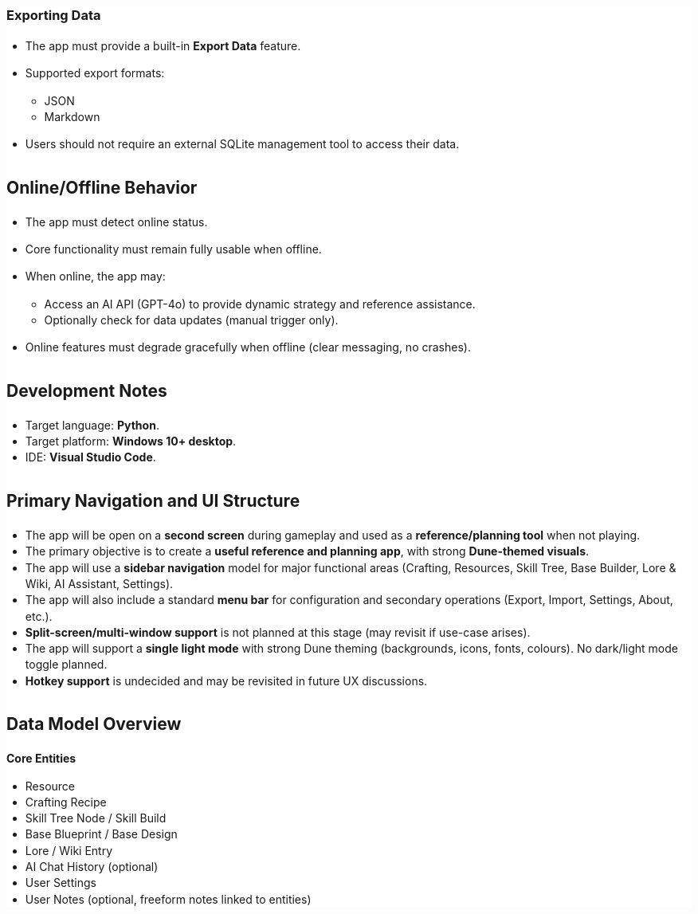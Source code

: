 ### Exporting Data

* The app must provide a built-in **Export Data** feature.
* Supported export formats:

  * JSON
  * Markdown
* Users should not require an external SQLite management tool to access their data.

## Online/Offline Behavior

* The app must detect online status.
* Core functionality must remain fully usable when offline.
* When online, the app may:

  * Access an AI API (GPT-4o) to provide dynamic strategy and reference assistance.
  * Optionally check for data updates (manual trigger only).
* Online features must degrade gracefully when offline (clear messaging, no crashes).

## Development Notes

* Target language: **Python**.
* Target platform: **Windows 10+ desktop**.
* IDE: **Visual Studio Code**.

## Primary Navigation and UI Structure

* The app will be open on a **second screen** during gameplay and used as a **reference/planning tool** when not playing.
* The primary objective is to create a **useful reference and planning app**, with strong **Dune-themed visuals**.
* The app will use a **sidebar navigation** model for major functional areas (Crafting, Resources, Skill Tree, Base Builder, Lore & Wiki, AI Assistant, Settings).
* The app will also include a standard **menu bar** for configuration and secondary operations (Export, Import, Settings, About, etc.).
* **Split-screen/multi-window support** is not planned at this stage (may revisit if use-case arises).
* The app will support a **single light mode** with strong Dune theming (backgrounds, icons, fonts, colours). No dark/light mode toggle planned.
* **Hotkey support** is undecided and may be revisited in future UX discussions.

## Data Model Overview

**Core Entities**

* Resource
* Crafting Recipe
* Skill Tree Node / Skill Build
* Base Blueprint / Base Design
* Lore / Wiki Entry
* AI Chat History (optional)
* User Settings
* User Notes (optional, freeform notes linked to entities)
